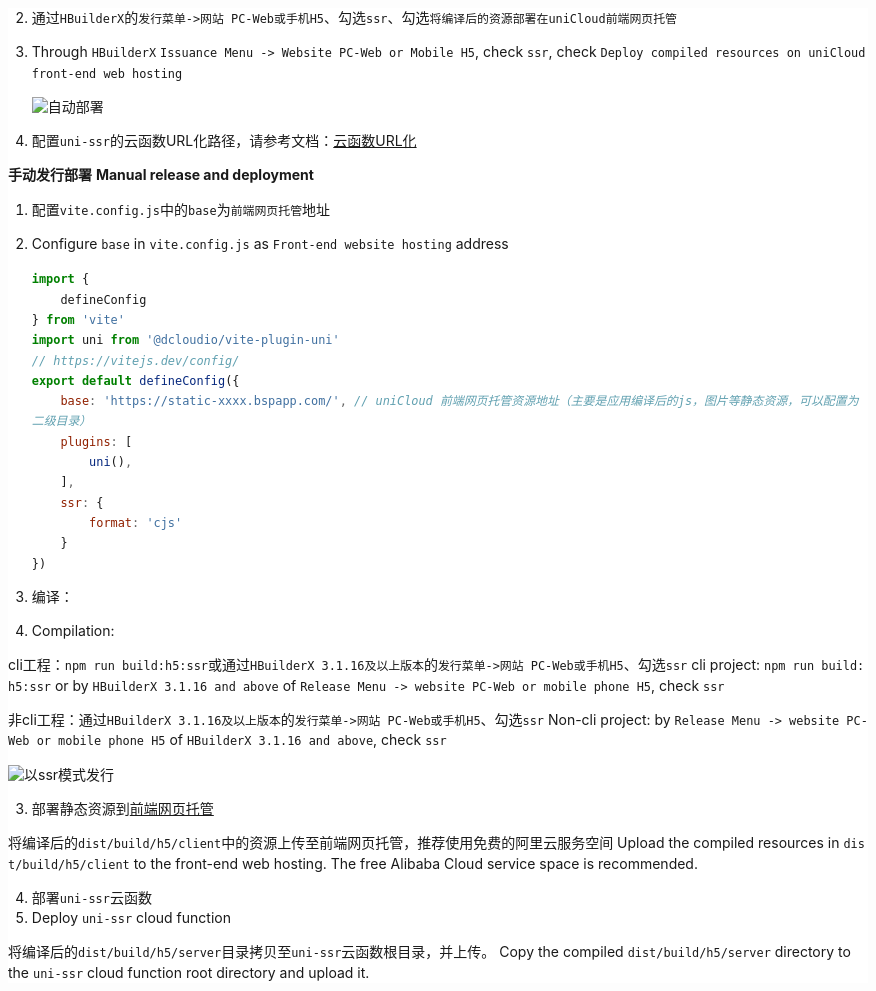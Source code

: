 2. 通过`HBuilderX`的`发行菜单->网站 PC-Web或手机H5`、勾选`ssr`、勾选`将编译后的资源部署在uniCloud前端网页托管`
2. Through `HBuilderX` `Issuance Menu -> Website PC-Web or Mobile H5`, check `ssr`, check `Deploy compiled resources on uniCloud front-end web hosting`

	![自动部署](https://qiniu-web-assets.dcloud.net.cn/unidoc/zh/ssr-img-02.png)
	
3. 配置`uni-ssr`的云函数URL化路径，请参考文档：[云函数URL化](https://doc.dcloud.net.cn/uniCloud/http)

**手动发行部署**
**Manual release and deployment**

1. 配置`vite.config.js`中的`base`为`前端网页托管`地址
1. Configure `base` in `vite.config.js` as `Front-end website hosting` address

	```js
	import {
		defineConfig
	} from 'vite'
	import uni from '@dcloudio/vite-plugin-uni'
	// https://vitejs.dev/config/
	export default defineConfig({
		base: 'https://static-xxxx.bspapp.com/', // uniCloud 前端网页托管资源地址（主要是应用编译后的js，图片等静态资源，可以配置为二级目录）
		plugins: [
			uni(),
		],
		ssr: {
			format: 'cjs'
		}
	})
	```

2. 编译：
2. Compilation:
  
  cli工程：`npm run build:h5:ssr`或通过`HBuilderX 3.1.16及以上版本`的`发行菜单->网站 PC-Web或手机H5`、勾选`ssr`
  cli project: `npm run build:h5:ssr` or by `HBuilderX 3.1.16 and above` of `Release Menu -> website PC-Web or mobile phone H5`, check `ssr`
  
  非cli工程：通过`HBuilderX 3.1.16及以上版本`的`发行菜单->网站 PC-Web或手机H5`、勾选`ssr`
  Non-cli project: by `Release Menu -> website PC-Web or mobile phone H5` of `HBuilderX 3.1.16 and above`, check `ssr`
  
  ![以ssr模式发行](https://qiniu-web-assets.dcloud.net.cn/unidoc/zh/ssr-publish.jpg)
  
3. 部署静态资源到[前端网页托管](https://doc.dcloud.net.cn/uniCloud/hosting)

  将编译后的`dist/build/h5/client`中的资源上传至前端网页托管，推荐使用免费的阿里云服务空间
  Upload the compiled resources in `dist/build/h5/client` to the front-end web hosting. The free Alibaba Cloud service space is recommended.

4. 部署`uni-ssr`云函数
4. Deploy `uni-ssr` cloud function

  将编译后的`dist/build/h5/server`目录拷贝至`uni-ssr`云函数根目录，并上传。
  Copy the compiled `dist/build/h5/server` directory to the `uni-ssr` cloud function root directory and upload it.
